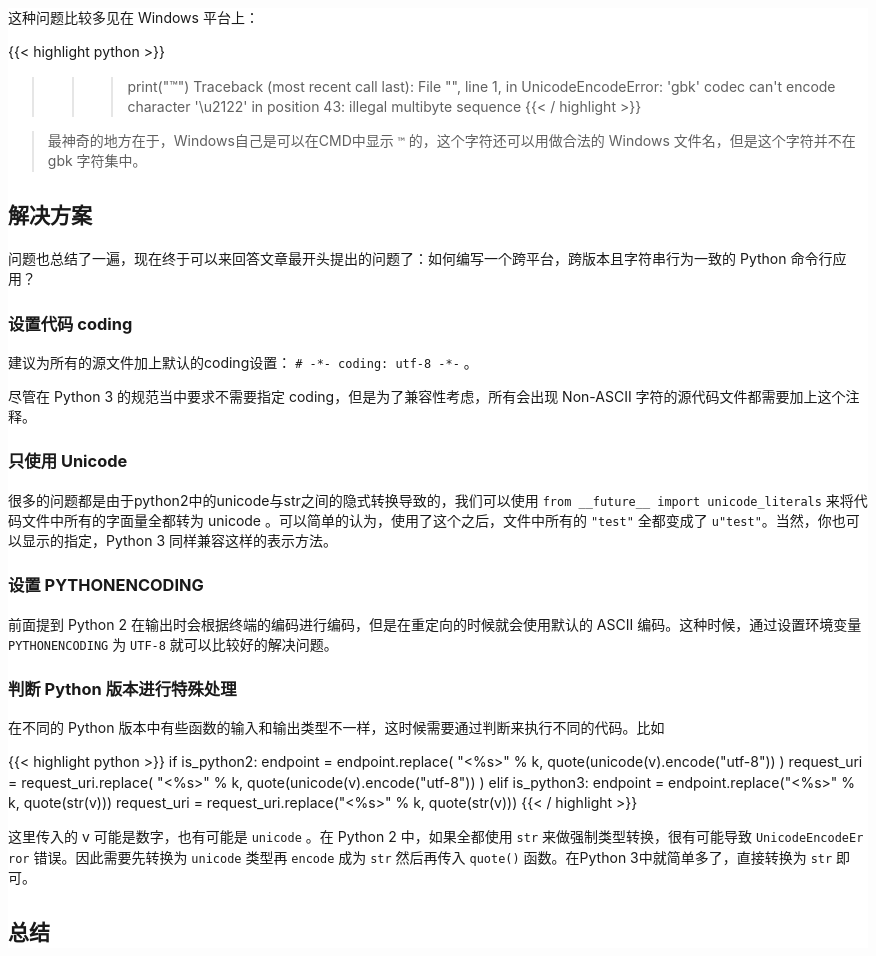 这种问题比较多见在 Windows 平台上：

{{< highlight python >}}
>>> print("™")
Traceback (most recent call last):
  File "<stdin>", line 1, in <module>
UnicodeEncodeError: 'gbk' codec can't encode character '\u2122' in position 43: illegal multibyte sequence
{{< / highlight >}}

> 最神奇的地方在于，Windows自己是可以在CMD中显示 `™` 的，这个字符还可以用做合法的 Windows 文件名，但是这个字符并不在 gbk 字符集中。

## 解决方案

问题也总结了一遍，现在终于可以来回答文章最开头提出的问题了：如何编写一个跨平台，跨版本且字符串行为一致的 Python 命令行应用？

### 设置代码 coding

建议为所有的源文件加上默认的coding设置： `# -*- coding: utf-8 -*-` 。

尽管在 Python 3 的规范当中要求不需要指定 coding，但是为了兼容性考虑，所有会出现 Non-ASCII 字符的源代码文件都需要加上这个注释。

### 只使用 Unicode

很多的问题都是由于python2中的unicode与str之间的隐式转换导致的，我们可以使用 `from __future__ import unicode_literals` 来将代码文件中所有的字面量全都转为 unicode 。可以简单的认为，使用了这个之后，文件中所有的 `"test"` 全都变成了 `u"test"`。当然，你也可以显示的指定，Python 3 同样兼容这样的表示方法。

### 设置 PYTHONENCODING

前面提到 Python 2 在输出时会根据终端的编码进行编码，但是在重定向的时候就会使用默认的 ASCII 编码。这种时候，通过设置环境变量 `PYTHONENCODING` 为 `UTF-8` 就可以比较好的解决问题。

### 判断 Python 版本进行特殊处理

在不同的 Python 版本中有些函数的输入和输出类型不一样，这时候需要通过判断来执行不同的代码。比如

{{< highlight python >}}
if is_python2:
    endpoint = endpoint.replace(
        "<%s>" % k, quote(unicode(v).encode("utf-8"))
    )
    request_uri = request_uri.replace(
        "<%s>" % k, quote(unicode(v).encode("utf-8"))
    )
elif is_python3:
    endpoint = endpoint.replace("<%s>" % k, quote(str(v)))
    request_uri = request_uri.replace("<%s>" % k, quote(str(v)))
{{< / highlight >}}

这里传入的 v 可能是数字，也有可能是 `unicode` 。在 Python 2 中，如果全都使用 `str` 来做强制类型转换，很有可能导致 `UnicodeEncodeError` 错误。因此需要先转换为 `unicode` 类型再 `encode` 成为 `str` 然后再传入 `quote()` 函数。在Python 3中就简单多了，直接转换为 `str` 即可。

## 总结
